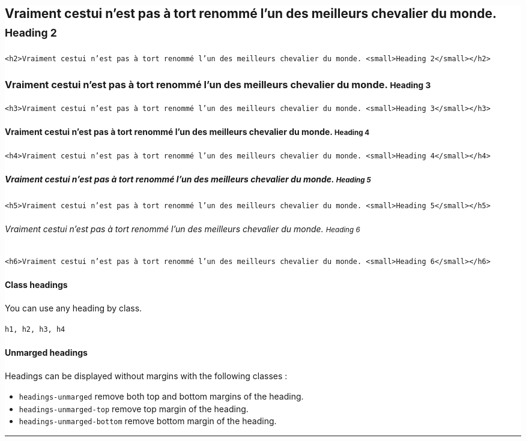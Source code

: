 ## Vraiment cestui n’est pas à tort renommé l’un des meilleurs chevalier du monde. <small>Heading 2</small>

````
<h2>Vraiment cestui n’est pas à tort renommé l’un des meilleurs chevalier du monde. <small>Heading 2</small></h2>
````

### Vraiment cestui n’est pas à tort renommé l’un des meilleurs chevalier du monde. <small>Heading 3</small>

````
<h3>Vraiment cestui n’est pas à tort renommé l’un des meilleurs chevalier du monde. <small>Heading 3</small></h3>
````

#### Vraiment cestui n’est pas à tort renommé l’un des meilleurs chevalier du monde. <small>Heading 4</small>

````
<h4>Vraiment cestui n’est pas à tort renommé l’un des meilleurs chevalier du monde. <small>Heading 4</small></h4>
````

##### Vraiment cestui n’est pas à tort renommé l’un des meilleurs chevalier du monde. <small>Heading 5</small>

````
<h5>Vraiment cestui n’est pas à tort renommé l’un des meilleurs chevalier du monde. <small>Heading 5</small></h5>
````

###### Vraiment cestui n’est pas à tort renommé l’un des meilleurs chevalier du monde. <small>Heading 6</small>

````
<h6>Vraiment cestui n’est pas à tort renommé l’un des meilleurs chevalier du monde. <small>Heading 6</small></h6>
````

#### Class headings

You can use any heading by class.

````
h1, h2, h3, h4
````

#### Unmarged headings

Headings can be displayed without margins with the following classes :

- `headings-unmarged` remove both top and bottom margins of the heading.
- `headings-unmarged-top` remove top margin of the heading.
- `headings-unmarged-bottom` remove bottom margin of the heading.


****
